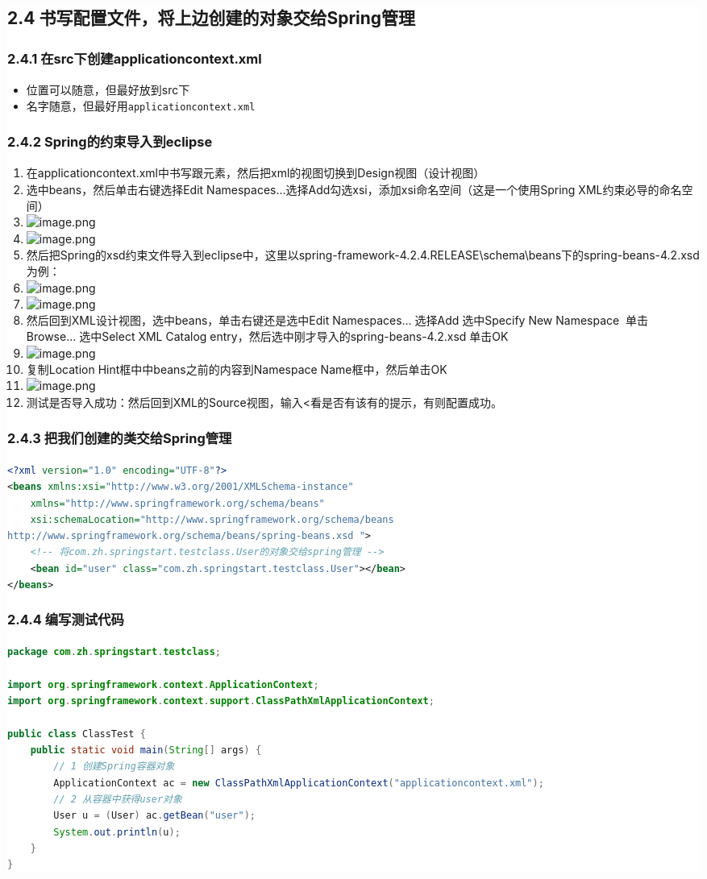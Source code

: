 
## 2.4 书写配置文件，将上边创建的对象交给Spring管理
### 2.4.1 在src下创建applicationcontext.xml

- 位置可以随意，但最好放到src下
- 名字随意，但最好用`applicationcontext.xml`



### 2.4.2 Spring的约束导入到eclipse

1. 在applicationcontext.xml中书写跟元素<beans></beans>，然后把xml的视图切换到Design视图（设计视图）
1. 选中beans，然后单击右键选择Edit Namespaces…选择Add勾选xsi，添加xsi命名空间（这是一个使用Spring XML约束必导的命名空间）
1. ![image.png](https://zhishan-zh.github.io/media/1585056741366-691ee50f-c554-4efb-bd4c-702e150a55a5.png)
1. ![image.png](https://zhishan-zh.github.io/media/1585056765809-bde16351-db31-4a00-abc3-41a5e6e83bd3.png)
1. 然后把Spring的xsd约束文件导入到eclipse中，这里以spring-framework-4.2.4.RELEASE\schema\beans下的spring-beans-4.2.xsd为例：
1. ![image.png](https://zhishan-zh.github.io/media/1585057284491-d43f3657-2052-4bcb-864d-6fac5f6ef181.png)
1. ![image.png](https://zhishan-zh.github.io/media/1585057298007-1c203448-6ab4-4cee-bc59-e468a86a741d.png)
1. 然后回到XML设计视图，选中beans，单击右键还是选中Edit Namespaces… 选择Add 选中Specify New Namespace  单击Browse… 选中Select XML Catalog entry，然后选中刚才导入的spring-beans-4.2.xsd 单击OK
1. ![image.png](https://zhishan-zh.github.io/media/1585057353643-fc9e6161-ed11-4270-a4c7-788b663bf22b.png)
1. 复制Location Hint框中中beans之前的内容到Namespace Name框中，然后单击OK
1. ![image.png](https://zhishan-zh.github.io/media/1585057379245-ed7e02ea-bed5-4836-8625-4e9cd3edf10e.png)
1. 测试是否导入成功：然后回到XML的Source视图，输入<看是否有该有的提示，有则配置成功。



### 2.4.3 把我们创建的类交给Spring管理


```xml
<?xml version="1.0" encoding="UTF-8"?>
<beans xmlns:xsi="http://www.w3.org/2001/XMLSchema-instance"
	xmlns="http://www.springframework.org/schema/beans"
	xsi:schemaLocation="http://www.springframework.org/schema/beans 
http://www.springframework.org/schema/beans/spring-beans.xsd ">
	<!-- 将com.zh.springstart.testclass.User的对象交给spring管理 -->
	<bean id="user" class="com.zh.springstart.testclass.User"></bean>
</beans>
```


### 2.4.4 编写测试代码
```java
package com.zh.springstart.testclass;

import org.springframework.context.ApplicationContext;
import org.springframework.context.support.ClassPathXmlApplicationContext;

public class ClassTest {
	public static void main(String[] args) {
		// 1 创建Spring容器对象
		ApplicationContext ac = new ClassPathXmlApplicationContext("applicationcontext.xml");
		// 2 从容器中获得user对象
		User u = (User) ac.getBean("user");
		System.out.println(u);
	}
}
```